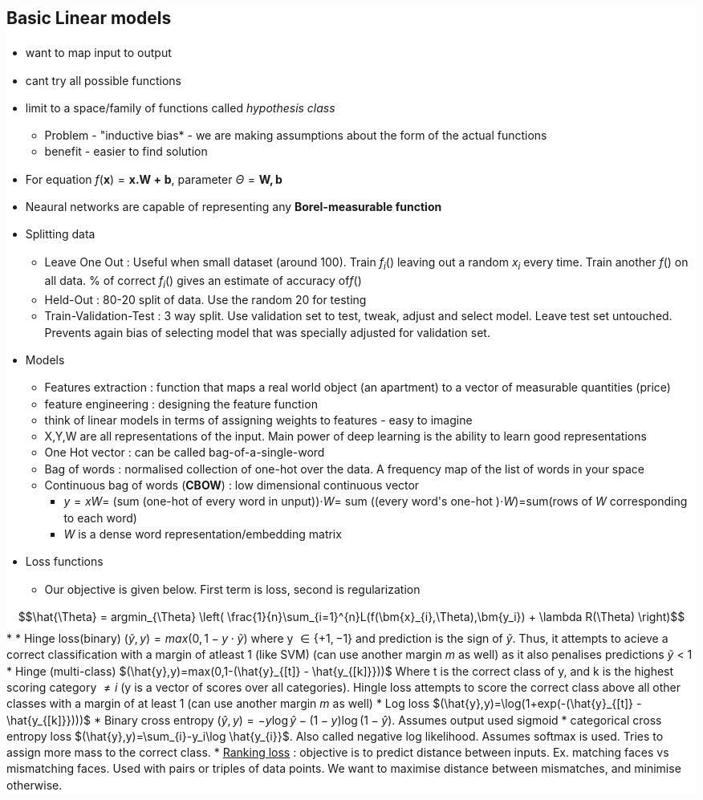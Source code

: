 ## Basic Linear models
* want to map input to output
* cant try all possible functions
* limit to a space/family of functions called *hypothesis class*
    * Problem - "inductive bias* - we are making assumptions about the form of the actual functions
    * benefit - easier to find solution
* For equation $f(\bm{x}) = \bm{x . W + b}$, parameter $\Theta = \bm{W,b }$
* Neaural networks are capable of representing any <b id="borel">Borel-measurable function</b>
* Splitting data
    * Leave One Out : Useful when small dataset (around 100). Train $f_i()$  leaving out a random $x_i$ every time. Train another $f()$ on all data. % of correct $f_i()$ gives an estimate of accuracy of$f()$
    * Held-Out : 80-20 split of data. Use the random 20 for testing
    * Train-Validation-Test : 3 way split. Use validation set to test, tweak, adjust and select model. Leave test set untouched. Prevents again bias of selecting model that was specially adjusted for validation set.


* Models
    * Features extraction : function that maps a real world object (an apartment) to a vector of measurable quantities (price)
    * feature engineering : designing the feature function
    * think of linear models in terms of assigning weights to features - easy to imagine
    * X,Y,W are all representations of the input. Main power of deep learning is the ability to learn good representations
    * One Hot vector : can be called bag-of-a-single-word
    * Bag of words : normalised collection of one-hot over the data. A frequency map of the list of words in your space
    * Continuous bag of words (<b id="cbow1">CBOW</b>) : low dimensional continuous vector
        * $y = xW =$ (sum 
    (one-hot of every word in unput))$\cdot W =$ sum ((every word's one-hot )$\cdot W$)$=$sum(rows of $W$ corresponding to each word)
        * $W$ is a dense word representation/embedding matrix
* Loss functions
     * Our objective is given below. First term is loss, second is regularization

$$\hat{\Theta} = argmin_{\Theta} \left( \frac{1}{n}\sum_{i=1}^{n}L(f(\bm{x}_{i},\Theta),\bm{y_i}) + \lambda R(\Theta) \right)$$
* 
    * Hinge loss(binary) $(\tilde{y},y)=max(0,1-y\cdot \tilde{y})$ where y $\in \{+1,-1\}$ and prediction is the sign of $\tilde{y}$. Thus, it attempts to acieve a correct classification with a margin of atleast 1 (like SVM) (can use another margin $m$ as well) as it also penalises predictions $\tilde{y}$ < 1
    * Hinge (multi-class) $(\hat{y},y)=max(0,1-(\hat{y}_{[t]} - \hat{y_{[k]}}))$ Where t is the correct class of y, and k is the highest scoring category $\ne i$ (y is a vector of scores over all categories). Hingle loss attempts to score the correct class above all other classes with a margin of at least 1 (can use another margin $m$ as well)
    * Log loss $(\hat{y},y)=\log(1+exp(-(\hat{y}_{[t]} - \hat{y_{[k]}})))$
    * Binary cross entropy $(\hat{y},y)=-y\log \hat{y} - (1-y)\log (1-\hat{y})$. Assumes output used sigmoid
    * categorical cross entropy loss $(\hat{y},y)=\sum_{i}-y_i\log \hat{y_{i}}$. Also called negative log likelihood. Assumes softmax is used. Tries to assign more mass to the correct class.
    * [Ranking loss](https://gombru.github.io/2019/04/03/ranking_loss/) : objective is to predict distance between inputs. Ex. matching faces vs mismatching faces. Used with pairs or triples of data points. We want to maximise distance between mismatches, and minimise otherwise.
